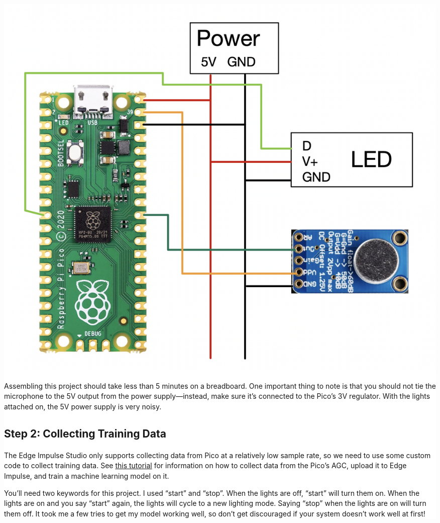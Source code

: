 ![](.gitbook/assets/pico-voice/1DF91D75-8B86-4B77-A928-980143A170EA.png)

Assembling this project should take less than 5 minutes on a breadboard. One important thing to note is that you should not tie the microphone to the 5V output from the power supply—instead, make sure it’s connected to the Pico’s 3V regulator. With the lights attached on, the 5V power supply is very noisy.

## Step 2: Collecting Training Data
The Edge Impulse Studio only supports collecting data from Pico at a relatively low sample rate, so we need to use some custom code to collect training data. See [this tutorial](https://docs.edgeimpulse.com/experts/collect-data-raspberrypi-pico) for information on how to collect data from the Pico’s AGC, upload it to Edge Impulse, and train a machine learning model on it.

You’ll need two keywords for this project. I used “start” and “stop”. When the lights are off, “start” will turn them on. When the lights are on and you say “start” again, the lights will cycle to a new lighting mode. Saying “stop” when the lights are on will turn them off. It took me a few tries to get my model working well, so don’t get discouraged if your system doesn’t work well at first!
